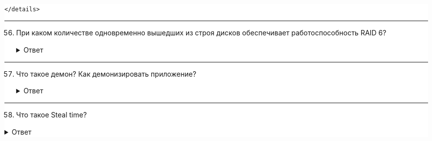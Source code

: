     </details>

---

56. При каком количестве одновременно вышедших из строя дисков обеспечивает работоспособность RAID 6?

    <details>
      <summary>Ответ</summary>

    2 диска

    </details>

---

57. Что такое демон? Как демонизировать приложение?

    <details>
      <summary>Ответ</summary>

    Демон - приложение, запущенное в фоновом режиме и работающее без участия пользователя. Аналог службы в Windows. Чтобы демонизировать приложение, нужно создать юнит systemd

    </details>

---

58. Что такое Steal time?

  <details><summary>Ответ</summary></details>
